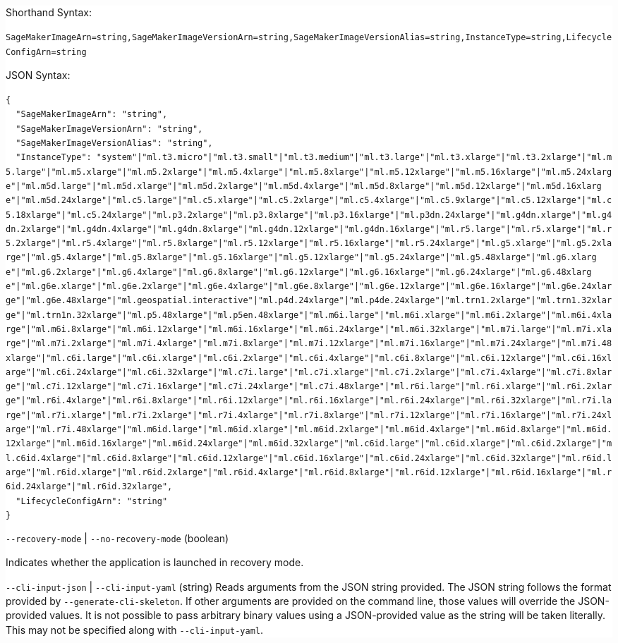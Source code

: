 Shorthand Syntax:

```
SageMakerImageArn=string,SageMakerImageVersionArn=string,SageMakerImageVersionAlias=string,InstanceType=string,LifecycleConfigArn=string
```

JSON Syntax:

```
{
  "SageMakerImageArn": "string",
  "SageMakerImageVersionArn": "string",
  "SageMakerImageVersionAlias": "string",
  "InstanceType": "system"|"ml.t3.micro"|"ml.t3.small"|"ml.t3.medium"|"ml.t3.large"|"ml.t3.xlarge"|"ml.t3.2xlarge"|"ml.m5.large"|"ml.m5.xlarge"|"ml.m5.2xlarge"|"ml.m5.4xlarge"|"ml.m5.8xlarge"|"ml.m5.12xlarge"|"ml.m5.16xlarge"|"ml.m5.24xlarge"|"ml.m5d.large"|"ml.m5d.xlarge"|"ml.m5d.2xlarge"|"ml.m5d.4xlarge"|"ml.m5d.8xlarge"|"ml.m5d.12xlarge"|"ml.m5d.16xlarge"|"ml.m5d.24xlarge"|"ml.c5.large"|"ml.c5.xlarge"|"ml.c5.2xlarge"|"ml.c5.4xlarge"|"ml.c5.9xlarge"|"ml.c5.12xlarge"|"ml.c5.18xlarge"|"ml.c5.24xlarge"|"ml.p3.2xlarge"|"ml.p3.8xlarge"|"ml.p3.16xlarge"|"ml.p3dn.24xlarge"|"ml.g4dn.xlarge"|"ml.g4dn.2xlarge"|"ml.g4dn.4xlarge"|"ml.g4dn.8xlarge"|"ml.g4dn.12xlarge"|"ml.g4dn.16xlarge"|"ml.r5.large"|"ml.r5.xlarge"|"ml.r5.2xlarge"|"ml.r5.4xlarge"|"ml.r5.8xlarge"|"ml.r5.12xlarge"|"ml.r5.16xlarge"|"ml.r5.24xlarge"|"ml.g5.xlarge"|"ml.g5.2xlarge"|"ml.g5.4xlarge"|"ml.g5.8xlarge"|"ml.g5.16xlarge"|"ml.g5.12xlarge"|"ml.g5.24xlarge"|"ml.g5.48xlarge"|"ml.g6.xlarge"|"ml.g6.2xlarge"|"ml.g6.4xlarge"|"ml.g6.8xlarge"|"ml.g6.12xlarge"|"ml.g6.16xlarge"|"ml.g6.24xlarge"|"ml.g6.48xlarge"|"ml.g6e.xlarge"|"ml.g6e.2xlarge"|"ml.g6e.4xlarge"|"ml.g6e.8xlarge"|"ml.g6e.12xlarge"|"ml.g6e.16xlarge"|"ml.g6e.24xlarge"|"ml.g6e.48xlarge"|"ml.geospatial.interactive"|"ml.p4d.24xlarge"|"ml.p4de.24xlarge"|"ml.trn1.2xlarge"|"ml.trn1.32xlarge"|"ml.trn1n.32xlarge"|"ml.p5.48xlarge"|"ml.p5en.48xlarge"|"ml.m6i.large"|"ml.m6i.xlarge"|"ml.m6i.2xlarge"|"ml.m6i.4xlarge"|"ml.m6i.8xlarge"|"ml.m6i.12xlarge"|"ml.m6i.16xlarge"|"ml.m6i.24xlarge"|"ml.m6i.32xlarge"|"ml.m7i.large"|"ml.m7i.xlarge"|"ml.m7i.2xlarge"|"ml.m7i.4xlarge"|"ml.m7i.8xlarge"|"ml.m7i.12xlarge"|"ml.m7i.16xlarge"|"ml.m7i.24xlarge"|"ml.m7i.48xlarge"|"ml.c6i.large"|"ml.c6i.xlarge"|"ml.c6i.2xlarge"|"ml.c6i.4xlarge"|"ml.c6i.8xlarge"|"ml.c6i.12xlarge"|"ml.c6i.16xlarge"|"ml.c6i.24xlarge"|"ml.c6i.32xlarge"|"ml.c7i.large"|"ml.c7i.xlarge"|"ml.c7i.2xlarge"|"ml.c7i.4xlarge"|"ml.c7i.8xlarge"|"ml.c7i.12xlarge"|"ml.c7i.16xlarge"|"ml.c7i.24xlarge"|"ml.c7i.48xlarge"|"ml.r6i.large"|"ml.r6i.xlarge"|"ml.r6i.2xlarge"|"ml.r6i.4xlarge"|"ml.r6i.8xlarge"|"ml.r6i.12xlarge"|"ml.r6i.16xlarge"|"ml.r6i.24xlarge"|"ml.r6i.32xlarge"|"ml.r7i.large"|"ml.r7i.xlarge"|"ml.r7i.2xlarge"|"ml.r7i.4xlarge"|"ml.r7i.8xlarge"|"ml.r7i.12xlarge"|"ml.r7i.16xlarge"|"ml.r7i.24xlarge"|"ml.r7i.48xlarge"|"ml.m6id.large"|"ml.m6id.xlarge"|"ml.m6id.2xlarge"|"ml.m6id.4xlarge"|"ml.m6id.8xlarge"|"ml.m6id.12xlarge"|"ml.m6id.16xlarge"|"ml.m6id.24xlarge"|"ml.m6id.32xlarge"|"ml.c6id.large"|"ml.c6id.xlarge"|"ml.c6id.2xlarge"|"ml.c6id.4xlarge"|"ml.c6id.8xlarge"|"ml.c6id.12xlarge"|"ml.c6id.16xlarge"|"ml.c6id.24xlarge"|"ml.c6id.32xlarge"|"ml.r6id.large"|"ml.r6id.xlarge"|"ml.r6id.2xlarge"|"ml.r6id.4xlarge"|"ml.r6id.8xlarge"|"ml.r6id.12xlarge"|"ml.r6id.16xlarge"|"ml.r6id.24xlarge"|"ml.r6id.32xlarge",
  "LifecycleConfigArn": "string"
}
```

`--recovery-mode` | `--no-recovery-mode` (boolean)

Indicates whether the application is launched in recovery mode.

`--cli-input-json` | `--cli-input-yaml` (string)
Reads arguments from the JSON string provided. The JSON string follows the format provided by `--generate-cli-skeleton`. If other arguments are provided on the command line, those values will override the JSON-provided values. It is not possible to pass arbitrary binary values using a JSON-provided value as the string will be taken literally. This may not be specified along with `--cli-input-yaml`.

